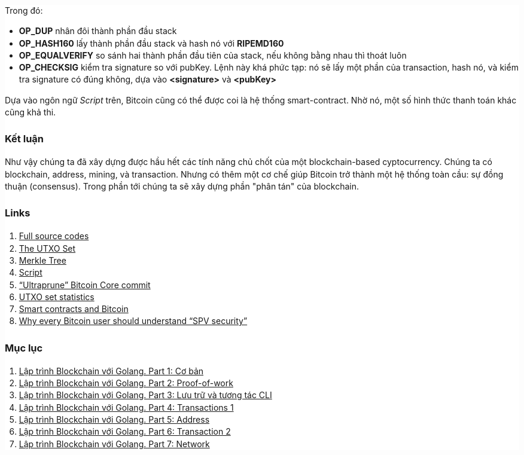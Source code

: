 Trong đó:
	
- **OP_DUP** nhân đôi thành phần đầu stack
- **OP_HASH160** lấy thành phần đầu stack và hash nó với **RIPEMD160**
- **OP_EQUALVERIFY** so sánh hai thành phần đầu tiên của stack, nếu không bằng nhau thì thoát luôn
- **OP_CHECKSIG** kiểm tra signature so với pubKey. Lệnh này khá phức tạp: nó sẽ lấy một phần của transaction, hash nó, và kiểm tra signature có đúng không, dựa vào **\<signature\>**  và **\<pubKey\>**


Dựa vào ngôn ngữ _Script_ trên, Bitcoin cũng có thể được coi là hệ thống smart-contract. Nhờ nó, một số hình thức thanh toán khác cũng khả thi.

### Kết luận

Như vậy chúng ta đã xây dựng được hầu hết các tính năng chủ chốt của một blockchain-based cyptocurrency. Chúng ta có blockchain, address, mining, và transaction. Nhưng có thêm một cơ chế giúp Bitcoin trở thành một hệ thống toàn cầu: sự đồng thuận (consensus). Trong phần tới chúng ta sẽ xây dựng phần "phân tán" của blockchain.

### Links

1. [Full source codes](https://github.com/Jeiwan/blockchain_go/tree/part_6)
2. [The UTXO Set](https://en.bitcoin.it/wiki/Bitcoin_Core_0.11_(ch_2):_Data_Storage#The_UTXO_set_.28chainstate_leveldb.29)
3. [Merkle Tree](https://en.bitcoin.it/wiki/Bitcoin_Core_0.11_(ch_2):_Data_Storage#The_UTXO_set_.28chainstate_leveldb.29)
4. [Script](https://en.bitcoin.it/wiki/Script)
5. [“Ultraprune” Bitcoin Core commit](https://github.com/sipa/bitcoin/commit/450cbb0944cd20a06ce806e6679a1f4c83c50db2)
6. [UTXO set statistics](https://statoshi.info/dashboard/db/unspent-transaction-output-set)
7. [Smart contracts and Bitcoin](https://medium.com/@maraoz/smart-contracts-and-bitcoin-a5d61011d9b1)
8. [Why every Bitcoin user should understand “SPV security”](https://medium.com/@jonaldfyookball/why-every-bitcoin-user-should-understand-spv-security-520d1d45e0b9)




### Mục lục

1. [Lập trình Blockchain với Golang. Part 1: Cơ bản](https://github.com/hlongvu/blockchain-go-vietnamese/blob/master/Blockchain-go-part1.md)
2. [Lập trình Blockchain với Golang. Part 2: Proof-of-work](https://github.com/hlongvu/blockchain-go-vietnamese/blob/master/Blockchain-go-part2.md)
3. [Lập trình Blockchain với Golang. Part 3: Lưu trữ và tương tác CLI](https://github.com/hlongvu/blockchain-go-vietnamese/blob/master/Blockchain-go-part3.md)
4. [Lập trình Blockchain với Golang. Part 4: Transactions 1](https://github.com/hlongvu/blockchain-go-vietnamese/blob/master/Blockchain-go-part4.md)
5. [Lập trình Blockchain với Golang. Part 5: Address](https://github.com/hlongvu/blockchain-go-vietnamese/blob/master/Blockchain-go-part5.md) 
6. [Lập trình Blockchain với Golang. Part 6: Transaction 2](https://github.com/hlongvu/blockchain-go-vietnamese/blob/master/Blockchain-go-part6.md)
7. [Lập trình Blockchain với Golang. Part 7: Network](https://github.com/hlongvu/blockchain-go-vietnamese/blob/master/Blockchain-go-part7.md)






